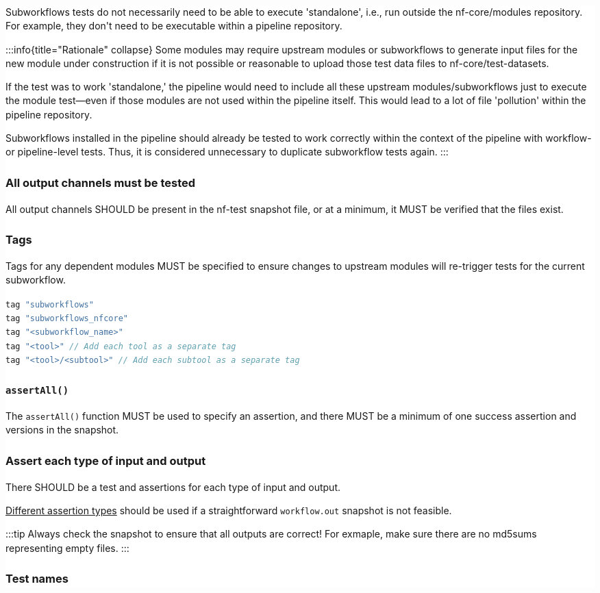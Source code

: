 Subworkflows tests do not necessarily need to be able to execute 'standalone', i.e., run outside the nf-core/modules repository. For example, they don't need to be executable within a pipeline repository.

:::info{title="Rationale" collapse}
Some modules may require upstream modules or subworkflows to generate input files for the new module under construction if it is not possible or reasonable to upload those test data files to nf-core/test-datasets.

If the test was to work 'standalone,' the pipeline would need to include all these upstream modules/subworkflows just to execute the module test—even if those modules are not used within the pipeline itself. This would lead to a lot of file 'pollution' within the pipeline repository.

Subworkflows installed in the pipeline should already be tested to work correctly within the context of the pipeline with workflow- or pipeline-level tests. Thus, it is considered unnecessary to duplicate subworkflow tests again.
:::

### All output channels must be tested

All output channels SHOULD be present in the nf-test snapshot file, or at a minimum, it MUST be verified that the files exist.

### Tags

Tags for any dependent modules MUST be specified to ensure changes to upstream modules will re-trigger tests for the current subworkflow.

```groovy
tag "subworkflows"
tag "subworkflows_nfcore"
tag "<subworkflow_name>"
tag "<tool>" // Add each tool as a separate tag
tag "<tool>/<subtool>" // Add each subtool as a separate tag
```

### `assertAll()`

The `assertAll()` function MUST be used to specify an assertion, and there MUST be a minimum of one success assertion and versions in the snapshot.

### Assert each type of input and output

There SHOULD be a test and assertions for each type of input and output.

[Different assertion types](/docs/contributing/nf-test/assertions) should be used if a straightforward `workflow.out` snapshot is not feasible.

:::tip
Always check the snapshot to ensure that all outputs are correct!
For exmaple, make sure there are no md5sums representing empty files.
:::

### Test names
